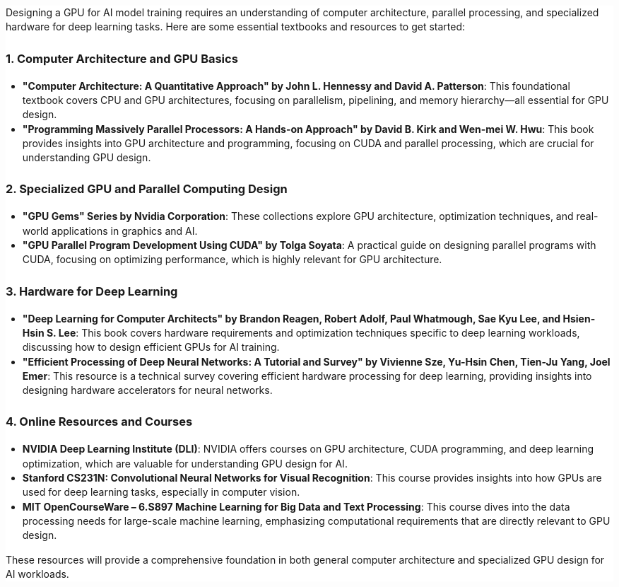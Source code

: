 
Designing a GPU for AI model training requires an understanding of computer architecture, parallel processing, and specialized hardware for deep learning tasks. Here are some essential textbooks and resources to get started:

### 1. **Computer Architecture and GPU Basics**
   - **"Computer Architecture: A Quantitative Approach" by John L. Hennessy and David A. Patterson**: This foundational textbook covers CPU and GPU architectures, focusing on parallelism, pipelining, and memory hierarchy—all essential for GPU design.
   - **"Programming Massively Parallel Processors: A Hands-on Approach" by David B. Kirk and Wen-mei W. Hwu**: This book provides insights into GPU architecture and programming, focusing on CUDA and parallel processing, which are crucial for understanding GPU design.

### 2. **Specialized GPU and Parallel Computing Design**
   - **"GPU Gems" Series by Nvidia Corporation**: These collections explore GPU architecture, optimization techniques, and real-world applications in graphics and AI.
   - **"GPU Parallel Program Development Using CUDA" by Tolga Soyata**: A practical guide on designing parallel programs with CUDA, focusing on optimizing performance, which is highly relevant for GPU architecture.

### 3. **Hardware for Deep Learning**
   - **"Deep Learning for Computer Architects" by Brandon Reagen, Robert Adolf, Paul Whatmough, Sae Kyu Lee, and Hsien-Hsin S. Lee**: This book covers hardware requirements and optimization techniques specific to deep learning workloads, discussing how to design efficient GPUs for AI training.
   - **"Efficient Processing of Deep Neural Networks: A Tutorial and Survey" by Vivienne Sze, Yu-Hsin Chen, Tien-Ju Yang, Joel Emer**: This resource is a technical survey covering efficient hardware processing for deep learning, providing insights into designing hardware accelerators for neural networks.

### 4. **Online Resources and Courses**
   - **NVIDIA Deep Learning Institute (DLI)**: NVIDIA offers courses on GPU architecture, CUDA programming, and deep learning optimization, which are valuable for understanding GPU design for AI.
   - **Stanford CS231N: Convolutional Neural Networks for Visual Recognition**: This course provides insights into how GPUs are used for deep learning tasks, especially in computer vision.
   - **MIT OpenCourseWare – 6.S897 Machine Learning for Big Data and Text Processing**: This course dives into the data processing needs for large-scale machine learning, emphasizing computational requirements that are directly relevant to GPU design.

These resources will provide a comprehensive foundation in both general computer architecture and specialized GPU design for AI workloads.

